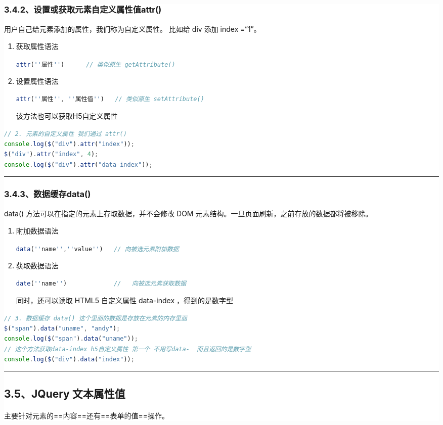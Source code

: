 
### 3.4.2、设置或获取元素自定义属性值attr()

用户自己给元素添加的属性，我们称为自定义属性。 比如给 div 添加 index =“1”。 

1. 获取属性语法

   ~~~javascript
   attr(''属性'')      // 类似原生 getAttribute()
   ~~~

2. 设置属性语法

   ~~~javascript
   attr(''属性'', ''属性值'')   // 类似原生 setAttribute()
   ~~~

   该方法也可以获取H5自定义属性

~~~javascript
// 2. 元素的自定义属性 我们通过 attr()
console.log($("div").attr("index"));
$("div").attr("index", 4);
console.log($("div").attr("data-index"));
~~~

---

### 3.4.3、数据缓存data()

data() 方法可以在指定的元素上存取数据，并不会修改 DOM 元素结构。一旦页面刷新，之前存放的数据都将被移除。 

1. 附加数据语法

   ~~~javascript
   data(''name'',''value'')   // 向被选元素附加数据   
   ~~~

2. 获取数据语法

   ~~~javascript
   date(''name'')             //   向被选元素获取数据   
   ~~~

   同时，还可以读取 HTML5 自定义属性 data-index ，得到的是数字型

~~~javascript
// 3. 数据缓存 data() 这个里面的数据是存放在元素的内存里面
$("span").data("uname", "andy");
console.log($("span").data("uname"));
// 这个方法获取data-index h5自定义属性 第一个 不用写data-  而且返回的是数字型
console.log($("div").data("index"));
~~~

---

## 3.5、JQuery 文本属性值

主要针对元素的==内容==还有==表单的值==操作。
